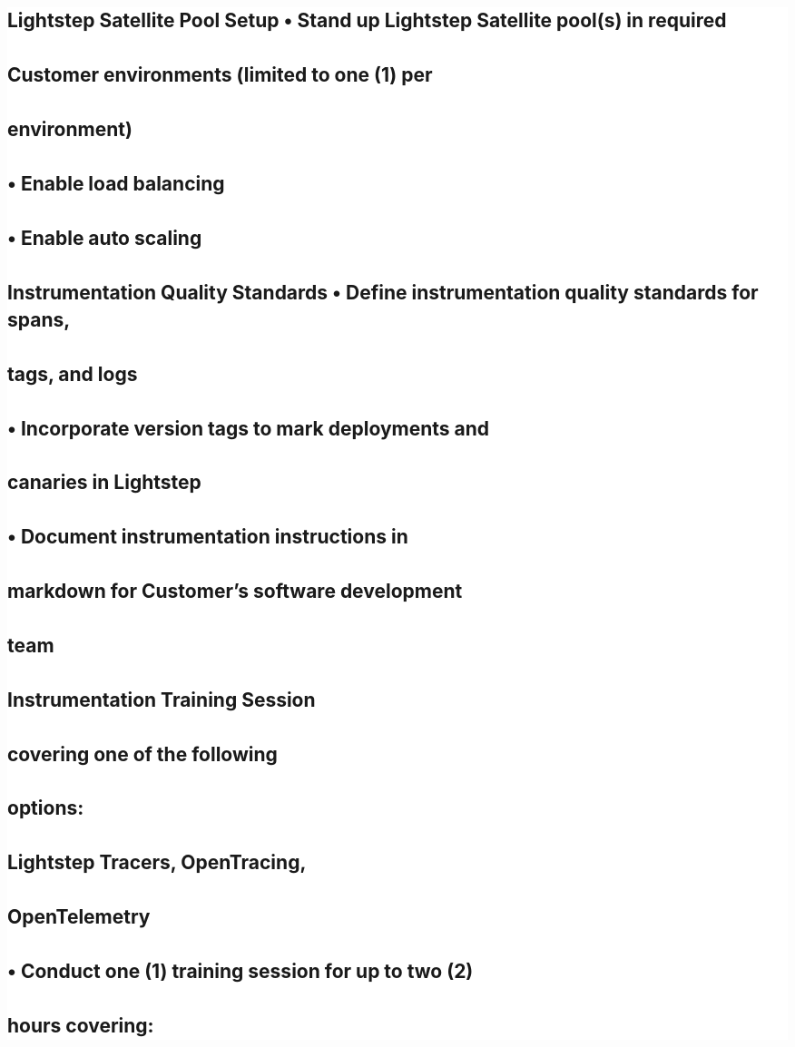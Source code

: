 ## Lightstep Satellite Pool Setup • Stand up Lightstep Satellite pool(s) in required

## Customer environments (limited to one (1) per

## environment)

## • Enable load balancing

## • Enable auto scaling

## Instrumentation Quality Standards • Define instrumentation quality standards for spans,

## tags, and logs

## • Incorporate version tags to mark deployments and

## canaries in Lightstep

## • Document instrumentation instructions in

## markdown for Customer’s software development

## team

## Instrumentation Training Session

## covering one of the following

## options:

## Lightstep Tracers, OpenTracing,

## OpenTelemetry

## • Conduct one (1) training session for up to two (2)

## hours covering:
